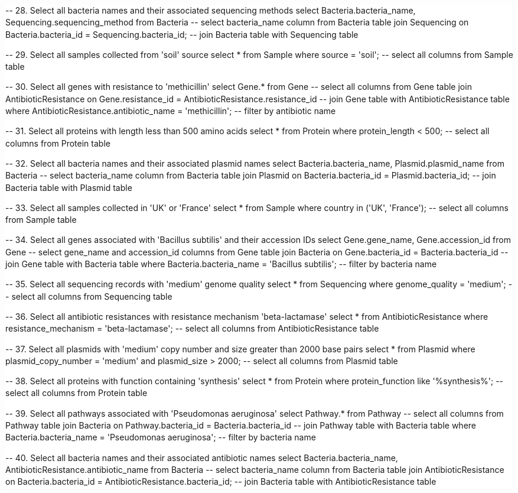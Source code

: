 -- 28. Select all bacteria names and their associated sequencing methods
select Bacteria.bacteria_name, Sequencing.sequencing_method from Bacteria -- select bacteria_name column from Bacteria table
join Sequencing on Bacteria.bacteria_id = Sequencing.bacteria_id; -- join Bacteria table with Sequencing table

-- 29. Select all samples collected from 'soil' source
select * from Sample where source = 'soil'; -- select all columns from Sample table

-- 30. Select all genes with resistance to 'methicillin'
select Gene.* from Gene -- select all columns from Gene table
join AntibioticResistance on Gene.resistance_id = AntibioticResistance.resistance_id -- join Gene table with AntibioticResistance table
where AntibioticResistance.antibiotic_name = 'methicillin'; -- filter by antibiotic name

-- 31. Select all proteins with length less than 500 amino acids
select * from Protein where protein_length < 500; -- select all columns from Protein table

-- 32. Select all bacteria names and their associated plasmid names
select Bacteria.bacteria_name, Plasmid.plasmid_name from Bacteria -- select bacteria_name column from Bacteria table
join Plasmid on Bacteria.bacteria_id = Plasmid.bacteria_id; -- join Bacteria table with Plasmid table

-- 33. Select all samples collected in 'UK' or 'France' 
select * from Sample where country in ('UK', 'France'); -- select all columns from Sample table

-- 34. Select all genes associated with 'Bacillus subtilis' and their accession IDs
select Gene.gene_name, Gene.accession_id from Gene -- select gene_name and accession_id columns from Gene table
join Bacteria on Gene.bacteria_id = Bacteria.bacteria_id -- join Gene table with Bacteria table
where Bacteria.bacteria_name = 'Bacillus subtilis'; -- filter by bacteria name

-- 35. Select all sequencing records with 'medium' genome quality
select * from Sequencing where genome_quality = 'medium'; -- select all columns from Sequencing table

-- 36. Select all antibiotic resistances with resistance mechanism 'beta-lactamase'
select * from AntibioticResistance where resistance_mechanism = 'beta-lactamase'; -- select all columns from AntibioticResistance table

-- 37. Select all plasmids with 'medium' copy number and size greater than 2000 base pairs
select * from Plasmid where plasmid_copy_number = 'medium' and plasmid_size > 2000; -- select all columns from Plasmid table

-- 38. Select all proteins with function containing 'synthesis'
select * from Protein where protein_function like '%synthesis%'; -- select all columns from Protein table

-- 39. Select all pathways associated with 'Pseudomonas aeruginosa'
select Pathway.* from Pathway -- select all columns from Pathway table
join Bacteria on Pathway.bacteria_id = Bacteria.bacteria_id -- join Pathway table with Bacteria table
where Bacteria.bacteria_name = 'Pseudomonas aeruginosa'; -- filter by bacteria name

-- 40. Select all bacteria names and their associated antibiotic names
select Bacteria.bacteria_name, AntibioticResistance.antibiotic_name from Bacteria -- select bacteria_name column from Bacteria table
join AntibioticResistance on Bacteria.bacteria_id = AntibioticResistance.bacteria_id; -- join Bacteria table with AntibioticResistance table
